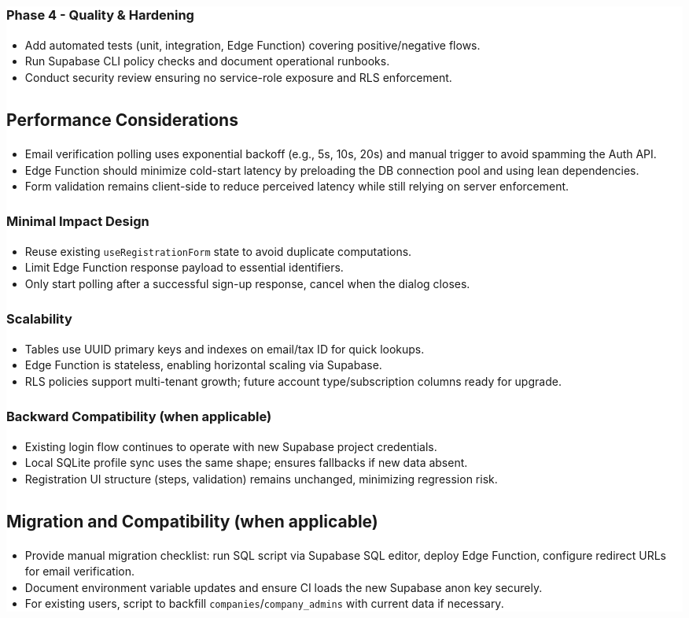### Phase 4 - Quality & Hardening
- Add automated tests (unit, integration, Edge Function) covering positive/negative flows.
- Run Supabase CLI policy checks and document operational runbooks.
- Conduct security review ensuring no service-role exposure and RLS enforcement.

## Performance Considerations

- Email verification polling uses exponential backoff (e.g., 5s, 10s, 20s) and manual trigger to avoid spamming the Auth API.
- Edge Function should minimize cold-start latency by preloading the DB connection pool and using lean dependencies.
- Form validation remains client-side to reduce perceived latency while still relying on server enforcement.

### Minimal Impact Design

- Reuse existing `useRegistrationForm` state to avoid duplicate computations.
- Limit Edge Function response payload to essential identifiers.
- Only start polling after a successful sign-up response, cancel when the dialog closes.

### Scalability

- Tables use UUID primary keys and indexes on email/tax ID for quick lookups.
- Edge Function is stateless, enabling horizontal scaling via Supabase.
- RLS policies support multi-tenant growth; future account type/subscription columns ready for upgrade.

### Backward Compatibility (when applicable)

- Existing login flow continues to operate with new Supabase project credentials.
- Local SQLite profile sync uses the same shape; ensures fallbacks if new data absent.
- Registration UI structure (steps, validation) remains unchanged, minimizing regression risk.

## Migration and Compatibility (when applicable)

- Provide manual migration checklist: run SQL script via Supabase SQL editor, deploy Edge Function, configure redirect URLs for email verification.
- Document environment variable updates and ensure CI loads the new Supabase anon key securely.
- For existing users, script to backfill `companies`/`company_admins` with current data if necessary.

